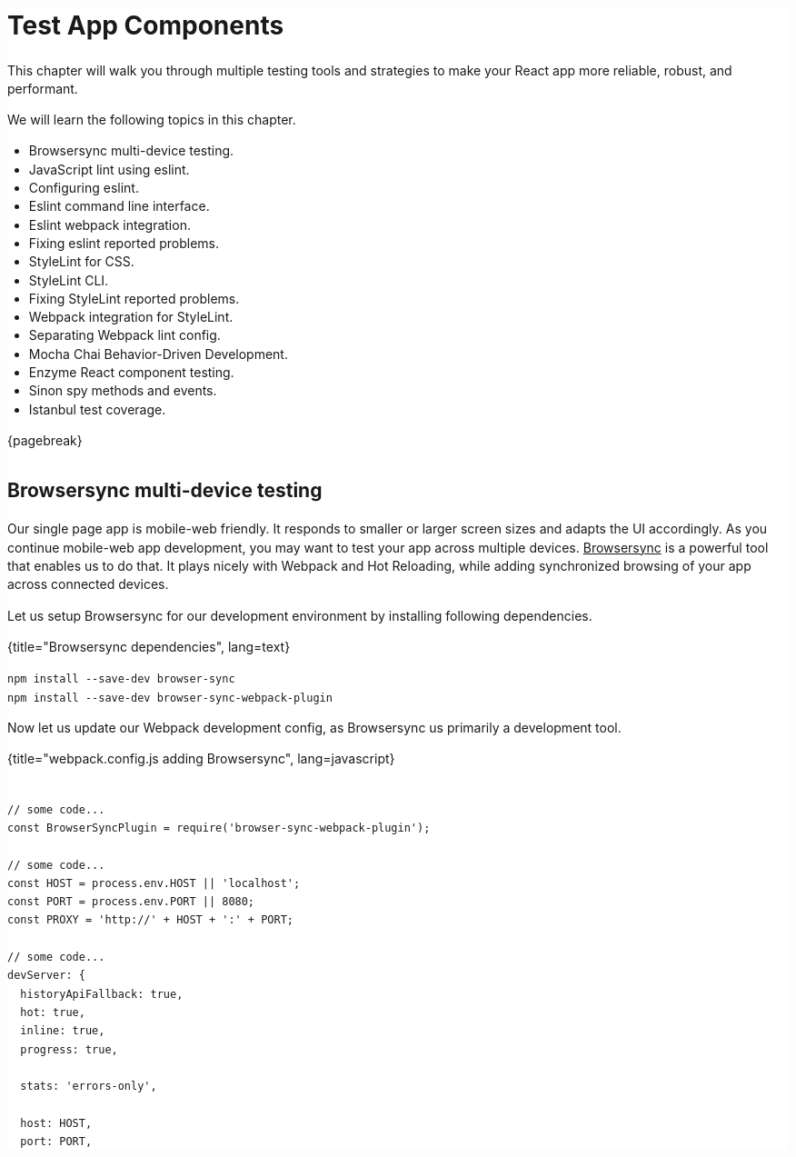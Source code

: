 # Test App Components

This chapter will walk you through multiple testing tools and strategies to make your
React app more reliable, robust, and performant.

We will learn the following topics in this chapter.

- Browsersync multi-device testing.
- JavaScript lint using eslint.
- Configuring eslint.
- Eslint command line interface.
- Eslint webpack integration.
- Fixing eslint reported problems.
- StyleLint for CSS.
- StyleLint CLI.
- Fixing StyleLint reported problems.
- Webpack integration for StyleLint.
- Separating Webpack lint config.
- Mocha Chai Behavior-Driven Development.
- Enzyme React component testing.
- Sinon spy methods and events.
- Istanbul test coverage.

{pagebreak}

## Browsersync multi-device testing

Our single page app is mobile-web friendly. It responds to smaller or larger screen sizes and adapts the UI accordingly.
As you continue mobile-web app development, you may want to test your app across multiple devices. [Browsersync][4] is a powerful tool that enables us to do that. It plays nicely with Webpack and Hot Reloading, while adding synchronized browsing of your app across connected devices.

Let us setup Browsersync for our development environment by installing following dependencies.

{title="Browsersync dependencies", lang=text}
~~~~~~~
npm install --save-dev browser-sync
npm install --save-dev browser-sync-webpack-plugin
~~~~~~~

Now let us update our Webpack development config, as Browsersync us primarily a development tool.

{title="webpack.config.js adding Browsersync", lang=javascript}
~~~~~~~

// some code...
const BrowserSyncPlugin = require('browser-sync-webpack-plugin');

// some code...
const HOST = process.env.HOST || 'localhost';
const PORT = process.env.PORT || 8080;
const PROXY = 'http://' + HOST + ':' + PORT;

// some code...
devServer: {
  historyApiFallback: true,
  hot: true,
  inline: true,
  progress: true,

  stats: 'errors-only',

  host: HOST,
  port: PORT,

~~~~~~~

[1]: http://airbnb.io/enzyme/
[2]: http://survivejs.com/webpack_react/linting_in_webpack/
[3]: https://atom.io/
[4]: https://www.browsersync.io/
[5]: http://eslint.org/docs/rules/
[6]: https://github.com/yannickcr/eslint-plugin-react/blob/master/docs/rules/jsx-no-bind.md
[7]: http://eslint.org/docs/rules/complexity
[8]: https://en.wikipedia.org/wiki/Behavior-driven_development
[9]: https://facebook.github.io/react/docs/test-utils.html